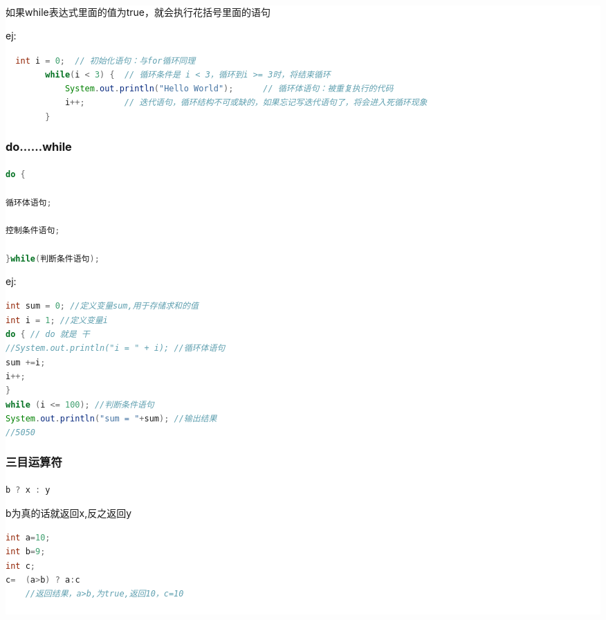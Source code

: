 如果while表达式里面的值为true，就会执行花括号里面的语句

ej:

```java
  int i = 0;  // 初始化语句：与for循环同理
        while(i < 3) {  // 循环条件是 i < 3，循环到i >= 3时，将结束循环
            System.out.println("Hello World");      // 循环体语句：被重复执行的代码
            i++;        // 迭代语句，循环结构不可或缺的，如果忘记写迭代语句了，将会进入死循环现象
        }
```

### do……while

```java
do {

循环体语句;

控制条件语句;

}while(判断条件语句);
```

ej:

```java
int sum = 0; //定义变量sum,用于存储求和的值
int i = 1; //定义变量i
do { // do 就是 干
//System.out.println("i = " + i); //循环体语句
sum +=i;
i++;
}
while (i <= 100); //判断条件语句
System.out.println("sum = "+sum); //输出结果
//5050
```



### 三目运算符

```java
b ? x : y
```

b为真的话就返回x,反之返回y

```java
int a=10;
int b=9;
int c;
c=  (a>b) ? a:c
    //返回结果，a>b,为true,返回10，c=10
    
```
